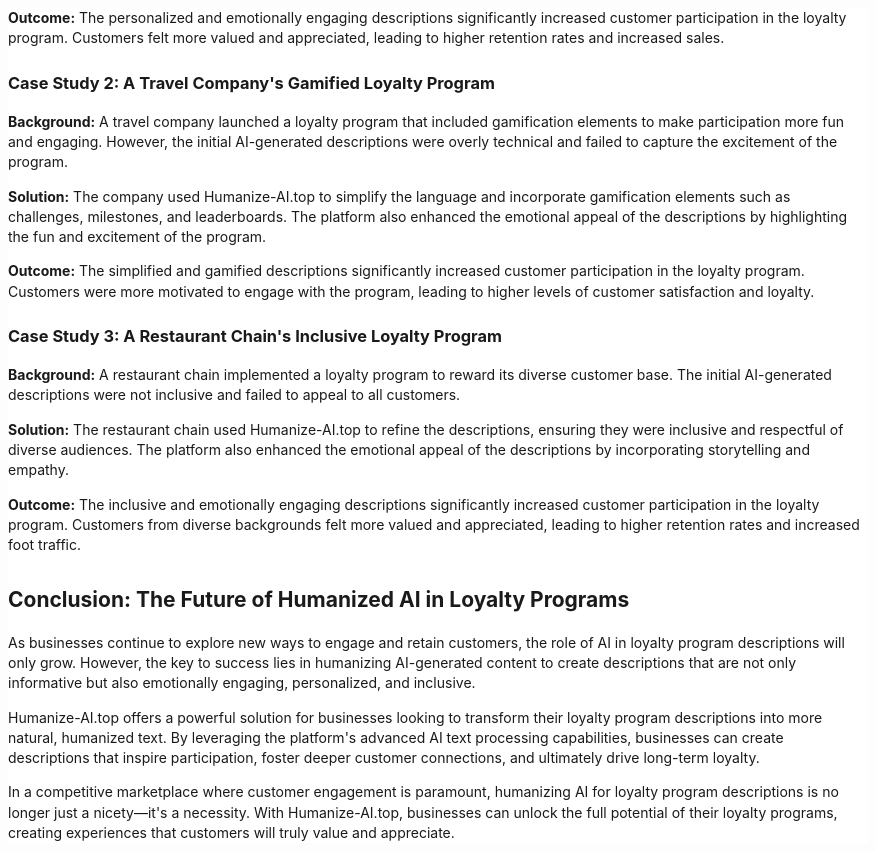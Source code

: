 **Outcome:** The personalized and emotionally engaging descriptions significantly increased customer participation in the loyalty program. Customers felt more valued and appreciated, leading to higher retention rates and increased sales.

### Case Study 2: A Travel Company's Gamified Loyalty Program

**Background:** A travel company launched a loyalty program that included gamification elements to make participation more fun and engaging. However, the initial AI-generated descriptions were overly technical and failed to capture the excitement of the program.

**Solution:** The company used Humanize-AI.top to simplify the language and incorporate gamification elements such as challenges, milestones, and leaderboards. The platform also enhanced the emotional appeal of the descriptions by highlighting the fun and excitement of the program.

**Outcome:** The simplified and gamified descriptions significantly increased customer participation in the loyalty program. Customers were more motivated to engage with the program, leading to higher levels of customer satisfaction and loyalty.

### Case Study 3: A Restaurant Chain's Inclusive Loyalty Program

**Background:** A restaurant chain implemented a loyalty program to reward its diverse customer base. The initial AI-generated descriptions were not inclusive and failed to appeal to all customers.

**Solution:** The restaurant chain used Humanize-AI.top to refine the descriptions, ensuring they were inclusive and respectful of diverse audiences. The platform also enhanced the emotional appeal of the descriptions by incorporating storytelling and empathy.

**Outcome:** The inclusive and emotionally engaging descriptions significantly increased customer participation in the loyalty program. Customers from diverse backgrounds felt more valued and appreciated, leading to higher retention rates and increased foot traffic.

## Conclusion: The Future of Humanized AI in Loyalty Programs

As businesses continue to explore new ways to engage and retain customers, the role of AI in loyalty program descriptions will only grow. However, the key to success lies in humanizing AI-generated content to create descriptions that are not only informative but also emotionally engaging, personalized, and inclusive.

Humanize-AI.top offers a powerful solution for businesses looking to transform their loyalty program descriptions into more natural, humanized text. By leveraging the platform's advanced AI text processing capabilities, businesses can create descriptions that inspire participation, foster deeper customer connections, and ultimately drive long-term loyalty.

In a competitive marketplace where customer engagement is paramount, humanizing AI for loyalty program descriptions is no longer just a nicety—it's a necessity. With Humanize-AI.top, businesses can unlock the full potential of their loyalty programs, creating experiences that customers will truly value and appreciate.